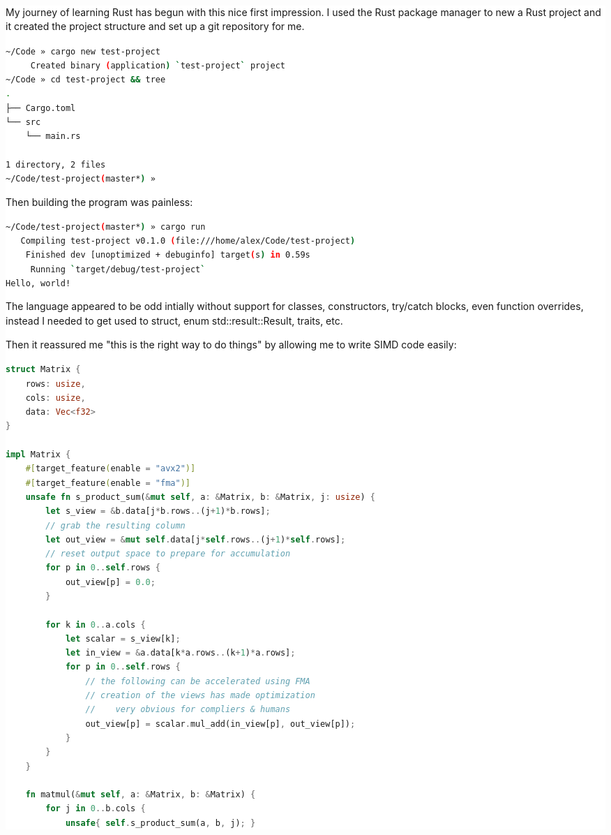 My journey of learning Rust has begun with this nice first impression.
I used the Rust package manager to new a Rust project and it created the project structure and set up a git repository for me.

~~~bash
~/Code » cargo new test-project
     Created binary (application) `test-project` project
~/Code » cd test-project && tree
.
├── Cargo.toml
└── src
    └── main.rs

1 directory, 2 files
~/Code/test-project(master*) » 
~~~

Then building the program was painless:

~~~bash
~/Code/test-project(master*) » cargo run
   Compiling test-project v0.1.0 (file:///home/alex/Code/test-project)
    Finished dev [unoptimized + debuginfo] target(s) in 0.59s
     Running `target/debug/test-project`
Hello, world!
~~~

The language appeared to be odd intially without support for classes, constructors, try/catch blocks, even function overrides, instead I needed to get used to struct, enum std::result::Result, traits, etc.

Then it reassured me "this is the right way to do things" by allowing me to write SIMD code easily:

~~~rust
struct Matrix {
    rows: usize,
    cols: usize,
    data: Vec<f32>
}

impl Matrix {
    #[target_feature(enable = "avx2")]
    #[target_feature(enable = "fma")]
    unsafe fn s_product_sum(&mut self, a: &Matrix, b: &Matrix, j: usize) {
        let s_view = &b.data[j*b.rows..(j+1)*b.rows];
        // grab the resulting column
        let out_view = &mut self.data[j*self.rows..(j+1)*self.rows];
        // reset output space to prepare for accumulation
        for p in 0..self.rows {
            out_view[p] = 0.0;
        }

        for k in 0..a.cols {
            let scalar = s_view[k];
            let in_view = &a.data[k*a.rows..(k+1)*a.rows];
            for p in 0..self.rows {
                // the following can be accelerated using FMA
                // creation of the views has made optimization 
                //    very obvious for compliers & humans
                out_view[p] = scalar.mul_add(in_view[p], out_view[p]);
            }
        }
    }

    fn matmul(&mut self, a: &Matrix, b: &Matrix) {
        for j in 0..b.cols {
            unsafe{ self.s_product_sum(a, b, j); }
~~~